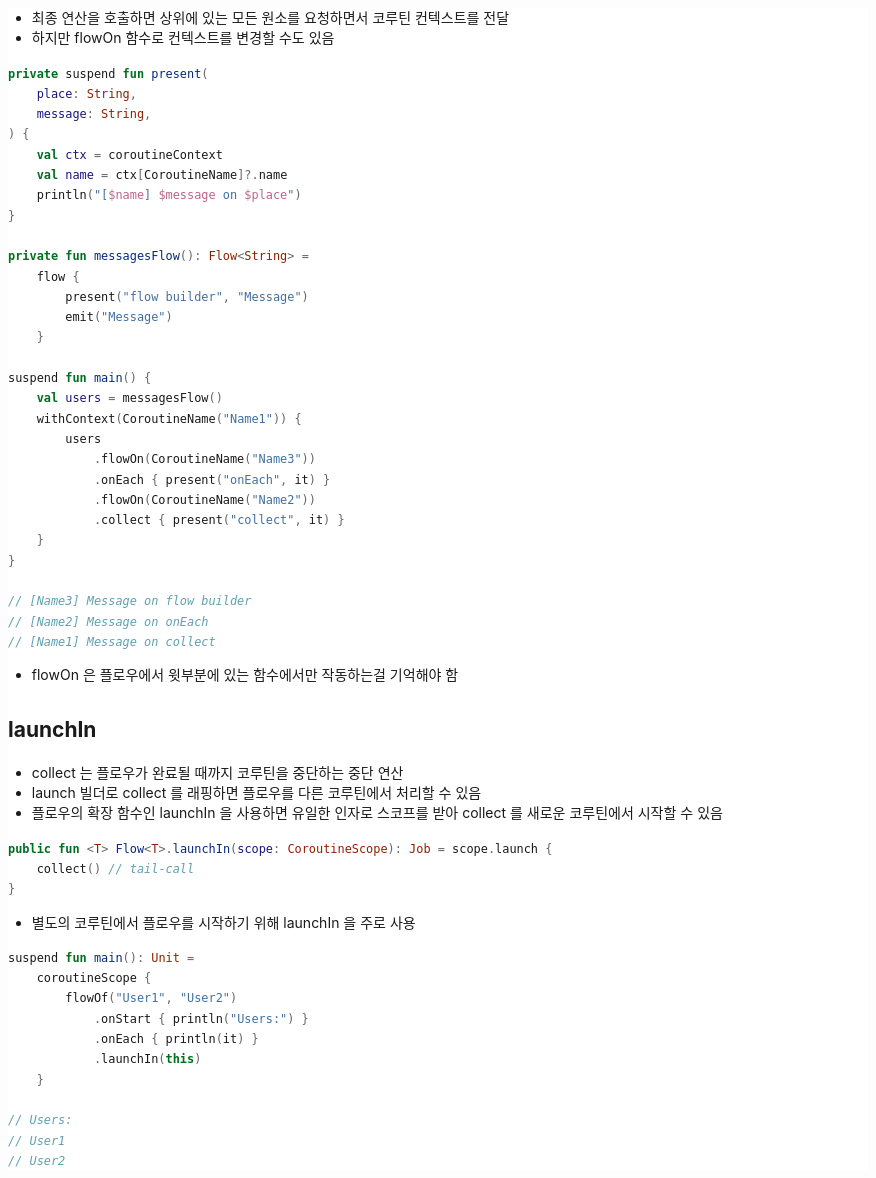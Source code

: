 - 최종 연산을 호출하면 상위에 있는 모든 원소를 요청하면서 코루틴 컨텍스트를 전달
- 하지만 flowOn 함수로 컨텍스트를 변경할 수도 있음

```kotlin
private suspend fun present(
    place: String,
    message: String,
) {
    val ctx = coroutineContext
    val name = ctx[CoroutineName]?.name
    println("[$name] $message on $place")
}

private fun messagesFlow(): Flow<String> =
    flow {
        present("flow builder", "Message")
        emit("Message")
    }

suspend fun main() {
    val users = messagesFlow()
    withContext(CoroutineName("Name1")) {
        users
            .flowOn(CoroutineName("Name3"))
            .onEach { present("onEach", it) }
            .flowOn(CoroutineName("Name2"))
            .collect { present("collect", it) }
    }
}

// [Name3] Message on flow builder
// [Name2] Message on onEach
// [Name1] Message on collect

```

- flowOn 은 플로우에서 윗부분에 있는 함수에서만 작동하는걸 기억해야 함

## launchIn

- collect 는 플로우가 완료될 때까지 코루틴을 중단하는 중단 연산
- launch 빌더로 collect 를 래핑하면 플로우를 다른 코루틴에서 처리할 수 있음
- 플로우의 확장 함수인 launchIn 을 사용하면 유일한 인자로 스코프를 받아 collect 를 새로운 코루틴에서 시작할 수 있음

```kotlin
public fun <T> Flow<T>.launchIn(scope: CoroutineScope): Job = scope.launch {
    collect() // tail-call
}
```

- 별도의 코루틴에서 플로우를 시작하기 위해 launchIn 을 주로 사용

```kotlin
suspend fun main(): Unit =
    coroutineScope {
        flowOf("User1", "User2")
            .onStart { println("Users:") }
            .onEach { println(it) }
            .launchIn(this)
    }

// Users:
// User1
// User2

```
